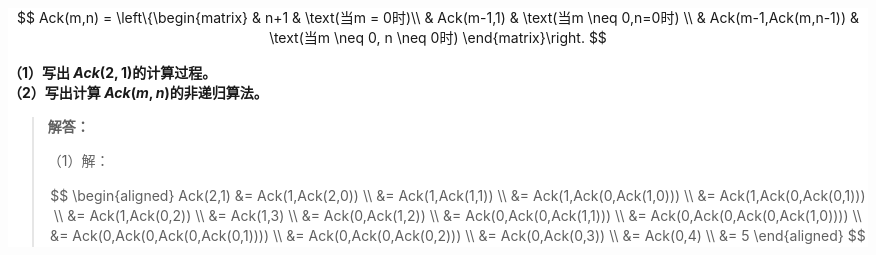 $$
Ack(m,n) =
\left\{\begin{matrix}
 & n+1 & \text(当m = 0时)\\
 & Ack(m-1,1) & \text(当m \neq 0,n=0时) \\
 & Ack(m-1,Ack(m,n-1)) & \text(当m \neq 0, n \neq 0时)
\end{matrix}\right.
$$

**（1）写出 $Ack(2,1)$的计算过程。**  
**（2）写出计算 $Ack(m,n)$的非递归算法。**

> **解答：**
>
> （1）解：
>
> $$
> \begin{aligned}
> Ack(2,1) &= Ack(1,Ack(2,0)) \\
>          &= Ack(1,Ack(1,1)) \\
>          &= Ack(1,Ack(0,Ack(1,0))) \\
>          &= Ack(1,Ack(0,Ack(0,1))) \\
>          &= Ack(1,Ack(0,2)) \\
>          &= Ack(1,3) \\
>          &= Ack(0,Ack(1,2)) \\
>          &= Ack(0,Ack(0,Ack(1,1))) \\
>          &= Ack(0,Ack(0,Ack(0,Ack(1,0)))) \\
>          &= Ack(0,Ack(0,Ack(0,Ack(0,1)))) \\
>          &= Ack(0,Ack(0,Ack(0,2))) \\
>          &= Ack(0,Ack(0,3)) \\
>          &= Ack(0,4) \\
>          &= 5
> \end{aligned}
> $$

